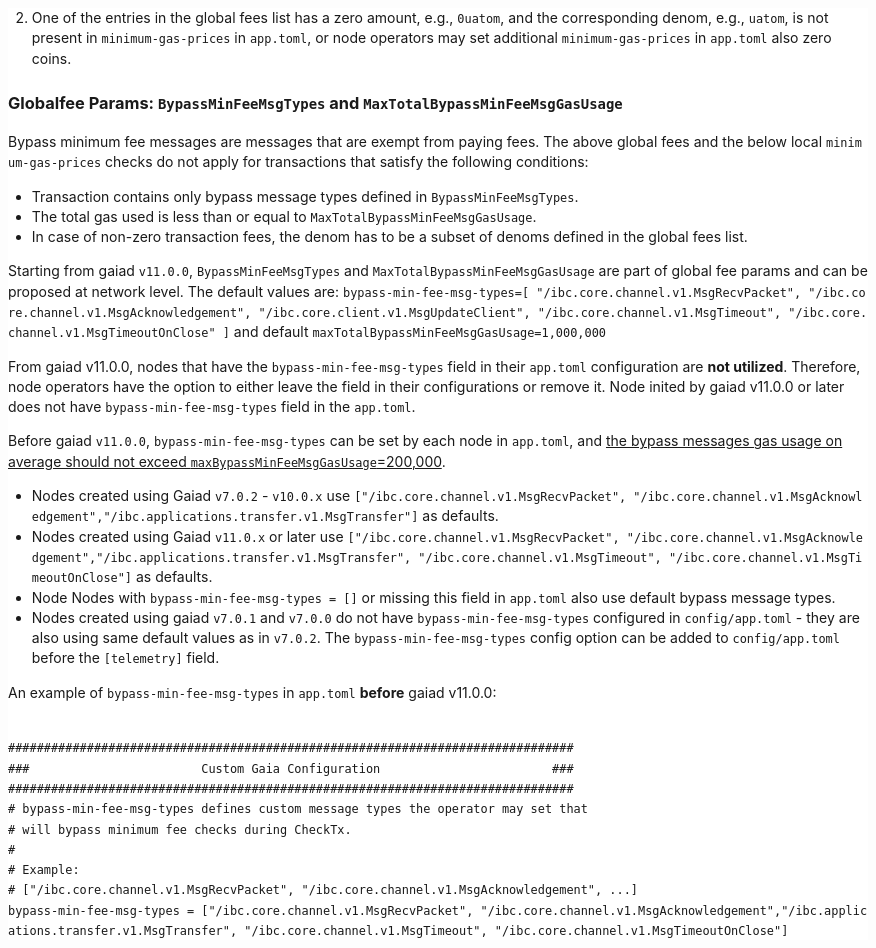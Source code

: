 2. One of the entries in the global fees list has a zero amount, e.g., `0uatom`, and the corresponding denom, e.g., `uatom`, is not present in `minimum-gas-prices` in `app.toml`, or node operators may set additional `minimum-gas-prices` in `app.toml` also zero coins.

### Globalfee Params: `BypassMinFeeMsgTypes` and `MaxTotalBypassMinFeeMsgGasUsage`

Bypass minimum fee messages are messages that are exempt from paying fees. The above global fees and the below local `minimum-gas-prices` checks do not apply for transactions that satisfy the following conditions:

- Transaction contains only bypass message types defined in `BypassMinFeeMsgTypes`.
- The total gas used is less than or equal to `MaxTotalBypassMinFeeMsgGasUsage`.
- In case of non-zero transaction fees, the denom has to be a subset of denoms defined in the global fees list.

Starting from gaiad `v11.0.0`, `BypassMinFeeMsgTypes` and `MaxTotalBypassMinFeeMsgGasUsage` are part of global fee params and can be proposed at network level. The default values are: `bypass-min-fee-msg-types=[
"/ibc.core.channel.v1.MsgRecvPacket",
"/ibc.core.channel.v1.MsgAcknowledgement",
"/ibc.core.client.v1.MsgUpdateClient",
"/ibc.core.channel.v1.MsgTimeout",
"/ibc.core.channel.v1.MsgTimeoutOnClose"
]` and default `maxTotalBypassMinFeeMsgGasUsage=1,000,000`

From gaiad v11.0.0, nodes that have the `bypass-min-fee-msg-types` field in their `app.toml` configuration are **not utilized**. Therefore, node operators have the option to either leave the field in their configurations or remove it. Node inited by gaiad v11.0.0 or later does not have `bypass-min-fee-msg-types` field in the `app.toml`.

Before gaiad `v11.0.0`, `bypass-min-fee-msg-types` can be set by each node in `app.toml`, and [the bypass messages gas usage on average should not exceed `maxBypassMinFeeMsgGasUsage`=200,000](https://github.com/cosmos/gaia/blob/682770f2410ab0d33ac7f0c7203519d7a99fa2b6/x/globalfee/ante/fee.go#L69).

- Nodes created using Gaiad `v7.0.2` - `v10.0.x` use `["/ibc.core.channel.v1.MsgRecvPacket", "/ibc.core.channel.v1.MsgAcknowledgement","/ibc.applications.transfer.v1.MsgTransfer"]` as defaults. 
- Nodes created using Gaiad `v11.0.x` or later use `["/ibc.core.channel.v1.MsgRecvPacket", "/ibc.core.channel.v1.MsgAcknowledgement","/ibc.applications.transfer.v1.MsgTransfer", "/ibc.core.channel.v1.MsgTimeout", "/ibc.core.channel.v1.MsgTimeoutOnClose"]` as defaults. 
- Node Nodes with `bypass-min-fee-msg-types = []` or missing this field in `app.toml` also use default bypass message types.
- Nodes created using gaiad `v7.0.1` and `v7.0.0` do not have `bypass-min-fee-msg-types` configured in `config/app.toml` - they are also using same default values as in `v7.0.2`. The `bypass-min-fee-msg-types` config option can be added to `config/app.toml` before the `[telemetry]` field.

An example of `bypass-min-fee-msg-types` in `app.toml`  **before** gaiad v11.0.0:

```

###############################################################################
###                        Custom Gaia Configuration                        ###
###############################################################################
# bypass-min-fee-msg-types defines custom message types the operator may set that
# will bypass minimum fee checks during CheckTx.
#
# Example:
# ["/ibc.core.channel.v1.MsgRecvPacket", "/ibc.core.channel.v1.MsgAcknowledgement", ...]
bypass-min-fee-msg-types = ["/ibc.core.channel.v1.MsgRecvPacket", "/ibc.core.channel.v1.MsgAcknowledgement","/ibc.applications.transfer.v1.MsgTransfer", "/ibc.core.channel.v1.MsgTimeout", "/ibc.core.channel.v1.MsgTimeoutOnClose"]
```
